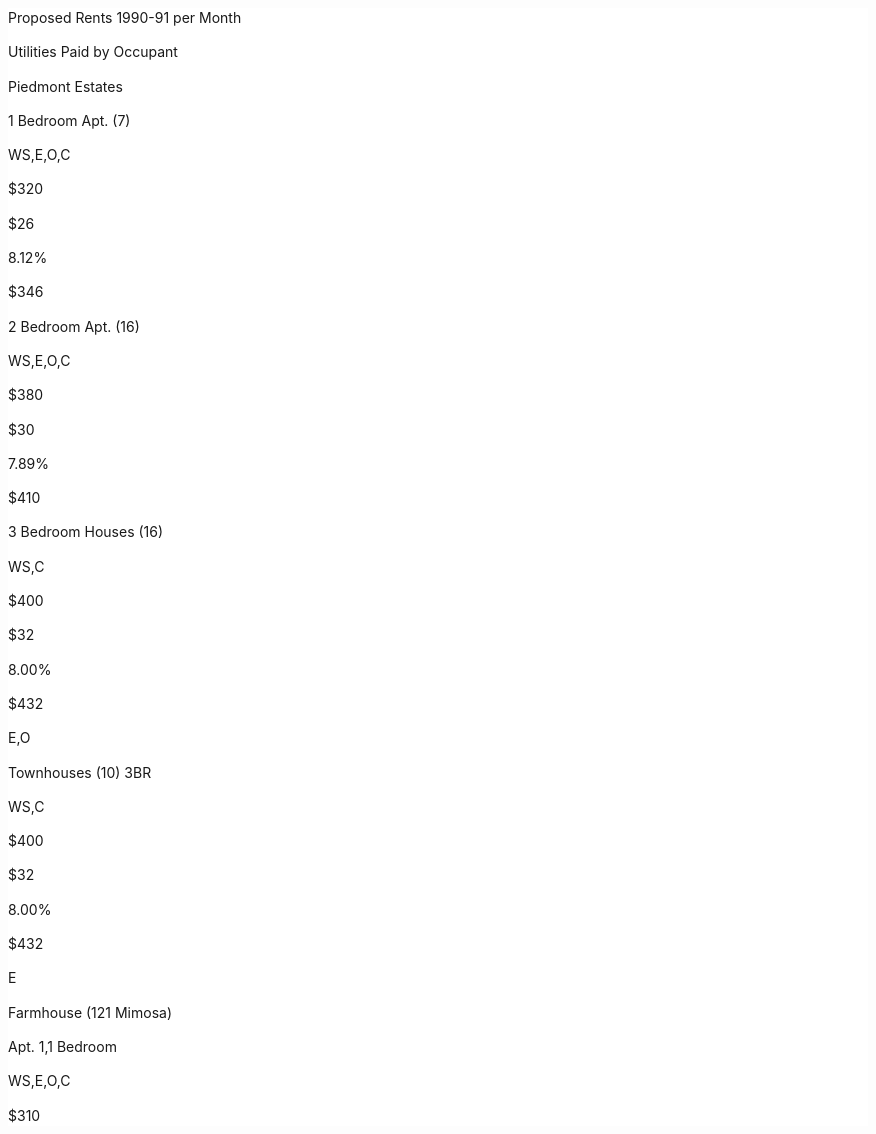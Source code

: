 Proposed Rents 1990-91 per Month

Utilities Paid by Occupant

Piedmont Estates

1 Bedroom Apt. (7)

WS,E,O,C

$320

$26

8.12%

$346

2 Bedroom Apt. (16)

WS,E,O,C

$380

$30

7.89%

$410

3 Bedroom Houses (16)

WS,C

$400

$32

8.00%

$432

E,O

Townhouses (10) 3BR

WS,C

$400

$32

8.00%

$432

E

Farmhouse (121 Mimosa)

Apt. 1,1 Bedroom

WS,E,O,C

$310
